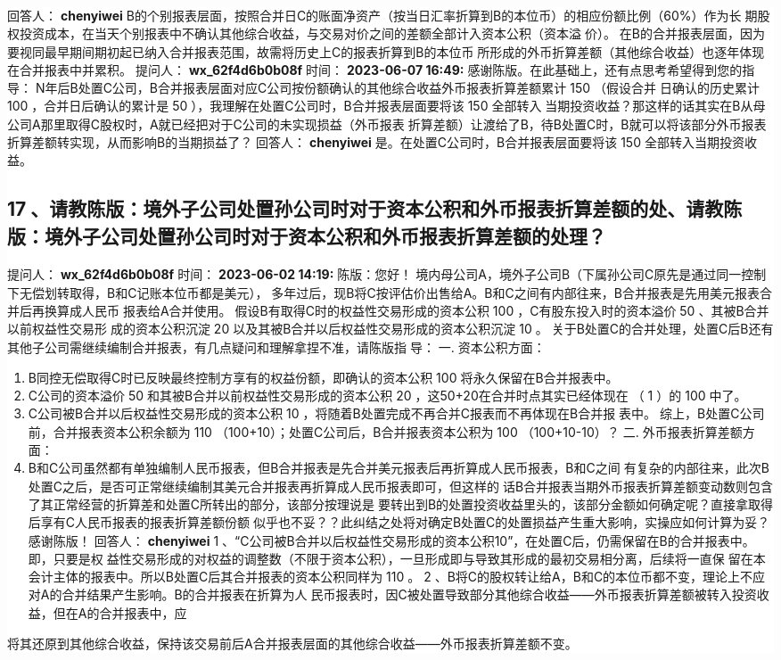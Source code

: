 
回答人： **chenyiwei**
B的个别报表层面，按照合并日C的账面净资产（按当日汇率折算到B的本位币）的相应份额比例（60%）作为长
期股权投资成本，在当天个别报表中不确认其他综合收益，与交易对价之间的差额全部计入资本公积（资本溢
价）。
在B的合并报表层面，因为要视同最早期间期初起已纳入合并报表范围，故需将历史上C的报表折算到B的本位币
所形成的外币折算差额（其他综合收益）也逐年体现在合并报表中并累积。
提问人： **wx_62f4d6b0b08f** 时间： **2023-06-07 16:49:**
感谢陈版。在此基础上，还有点思考希望得到您的指导：
N年后B处置C公司，B合并报表层面对应C公司按份额确认的其他综合收益外币报表折算差额累计 150 （假设合并
日确认的历史累计 100 ，合并日后确认的累计是 50 ），我理解在处置C公司时，B合并报表层面要将该 150 全部转入
当期投资收益？那这样的话其实在B从母公司A那里取得C股权时，A就已经把对于C公司的未实现损益（外币报表
折算差额）让渡给了B，待B处置C时，B就可以将该部分外币报表折算差额转实现，从而影响B的当期损益了？
回答人： **chenyiwei**
是。在处置C公司时，B合并报表层面要将该 150 全部转入当期投资收益。

## 17 、请教陈版：境外子公司处置孙公司时对于资本公积和外币报表折算差额的处、请教陈版：境外子公司处置孙公司时对于资本公积和外币报表折算差额的处理？

提问人： **wx_62f4d6b0b08f** 时间： **2023-06-02 14:19:**
陈版：您好！
境内母公司A，境外子公司B（下属孙公司C原先是通过同一控制下无偿划转取得，B和C记账本位币都是美元），
多年过后，现B将C按评估价出售给A。B和C之间有内部往来，B合并报表是先用美元报表合并后再换算成人民币
报表给A合并使用。
假设B有取得C时的权益性交易形成的资本公积 100 ，C有股东投入时的资本溢价 50 、其被B合并以前权益性交易形
成的资本公积沉淀 20 以及其被B合并以后权益性交易形成的资本公积沉淀 10 。
关于B处置C的合并处理，处置C后B还有其他子公司需继续编制合并报表，有几点疑问和理解拿捏不准，请陈版指
导：
一. 资本公积方面：

1. B同控无偿取得C时已反映最终控制方享有的权益份额，即确认的资本公积 100 将永久保留在B合并报表中。
2. C公司的资本溢价 50 和其被B合并以前权益性交易形成的资本公积 20 ，这50+20在合并时点其实已经体现在
（ 1 ）的 100 中了。
3. C公司被B合并以后权益性交易形成的资本公积 10 ，将随着B处置完成不再合并C报表而不再体现在B合并报
表中。
综上，B处置C公司前，合并报表资本公积余额为 110 （100+10）；处置C公司后，B合并报表资本公积为
100 （100+10-10）？
二. 外币报表折算差额方面：
3. B和C公司虽然都有单独编制人民币报表，但B合并报表是先合并美元报表后再折算成人民币报表，B和C之间
有复杂的内部往来，此次B处置C之后，是否可正常继续编制其美元合并报表再折算成人民币报表即可，但这样的
话B合并报表当期外币报表折算差额变动数则包含了其正常经营的折算差和处置C所转出的部分，该部分按理说是
要转出到B的处置投资收益里头的，该部分金额如何确定呢？直接拿取得后享有C人民币报表的报表折算差额份额
似乎也不妥？？此纠结之处将对确定B处置C的处置损益产生重大影响，实操应如何计算为妥？
感谢陈版！
回答人： **chenyiwei**
1 、“C公司被B合并以后权益性交易形成的资本公积10”，在处置C后，仍需保留在B的合并报表中。即，只要是权
益性交易形成的对权益的调整数（不限于资本公积），一旦形成即与导致其形成的最初交易相分离，后续将一直保
留在本会计主体的报表中。所以B处置C后其合并报表的资本公积同样为 110 。
2 、B将C的股权转让给A，B和C的本位币都不变，理论上不应对A的合并结果产生影响。B的合并报表在折算为人
民币报表时，因C被处置导致部分其他综合收益——外币报表折算差额被转入投资收益，但在A的合并报表中，应


将其还原到其他综合收益，保持该交易前后A合并报表层面的其他综合收益——外币报表折算差额不变。
